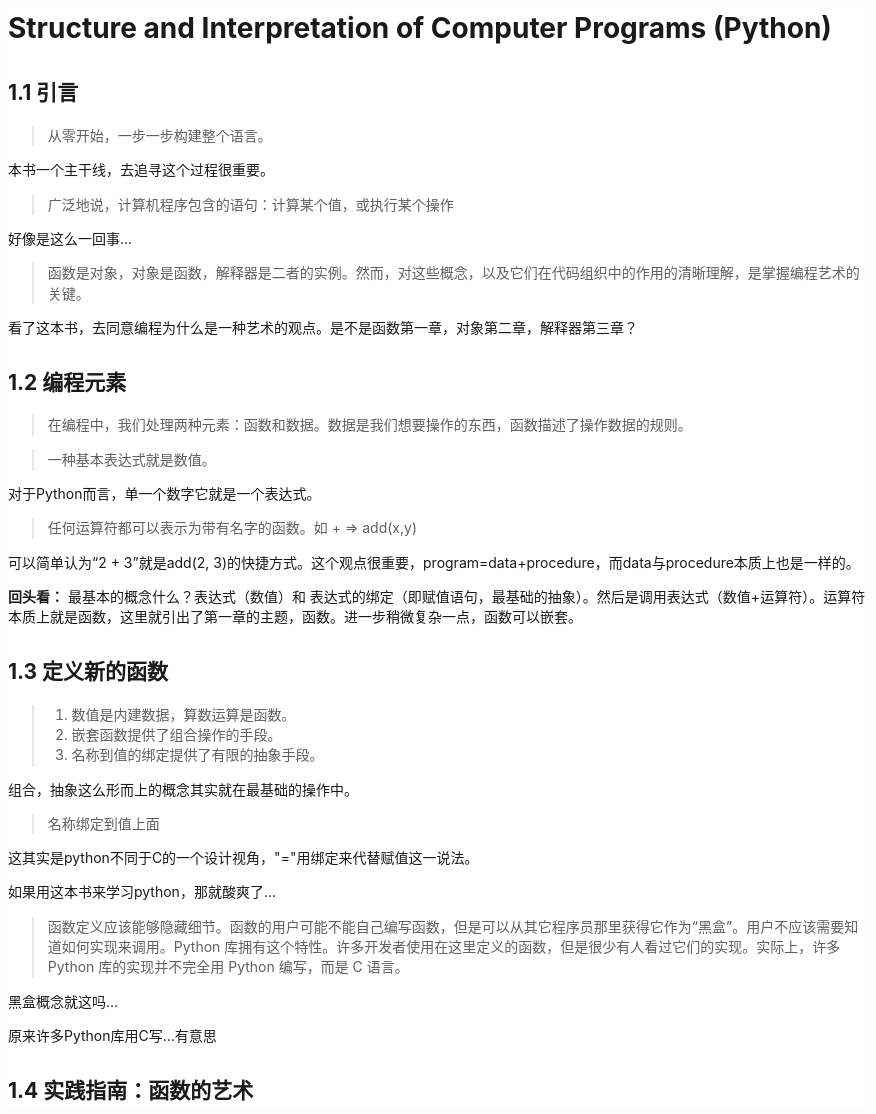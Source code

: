 # Structure and Interpretation of Computer Programs (Python)

## 1.1 引言

> 从零开始，一步一步构建整个语言。

本书一个主干线，去追寻这个过程很重要。

> 广泛地说，计算机程序包含的语句：计算某个值，或执行某个操作

好像是这么一回事...

> 函数是对象，对象是函数，解释器是二者的实例。然而，对这些概念，以及它们在代码组织中的作用的清晰理解，是掌握编程艺术的关键。

看了这本书，去同意编程为什么是一种艺术的观点。是不是函数第一章，对象第二章，解释器第三章？

## 1.2 编程元素

> 在编程中，我们处理两种元素：函数和数据。数据是我们想要操作的东西，函数描述了操作数据的规则。

> 一种基本表达式就是数值。

对于Python而言，单一个数字它就是一个表达式。

> 任何运算符都可以表示为带有名字的函数。如 + => add(x,y)

可以简单认为“2 + 3”就是add(2, 3)的快捷方式。这个观点很重要，program=data+procedure，而data与procedure本质上也是一样的。

**回头看：** 最基本的概念什么？表达式（数值）和 表达式的绑定（即赋值语句，最基础的抽象）。然后是调用表达式（数值+运算符）。运算符本质上就是函数，这里就引出了第一章的主题，函数。进一步稍微复杂一点，函数可以嵌套。

## 1.3 定义新的函数

> 1.  数值是内建数据，算数运算是函数。
> 2.  嵌套函数提供了组合操作的手段。
> 3.  名称到值的绑定提供了有限的抽象手段。
>

组合，抽象这么形而上的概念其实就在最基础的操作中。

> 名称绑定到值上面

这其实是python不同于C的一个设计视角，"="用绑定来代替赋值这一说法。

如果用这本书来学习python，那就酸爽了...

> 函数定义应该能够隐藏细节。函数的用户可能不能自己编写函数，但是可以从其它程序员那里获得它作为“黑盒”。用户不应该需要知道如何实现来调用。Python 库拥有这个特性。许多开发者使用在这里定义的函数，但是很少有人看过它们的实现。实际上，许多 Python 库的实现并不完全用 Python 编写，而是 C 语言。

黑盒概念就这吗...    

原来许多Python库用C写...有意思

## 1.4 实践指南：函数的艺术
